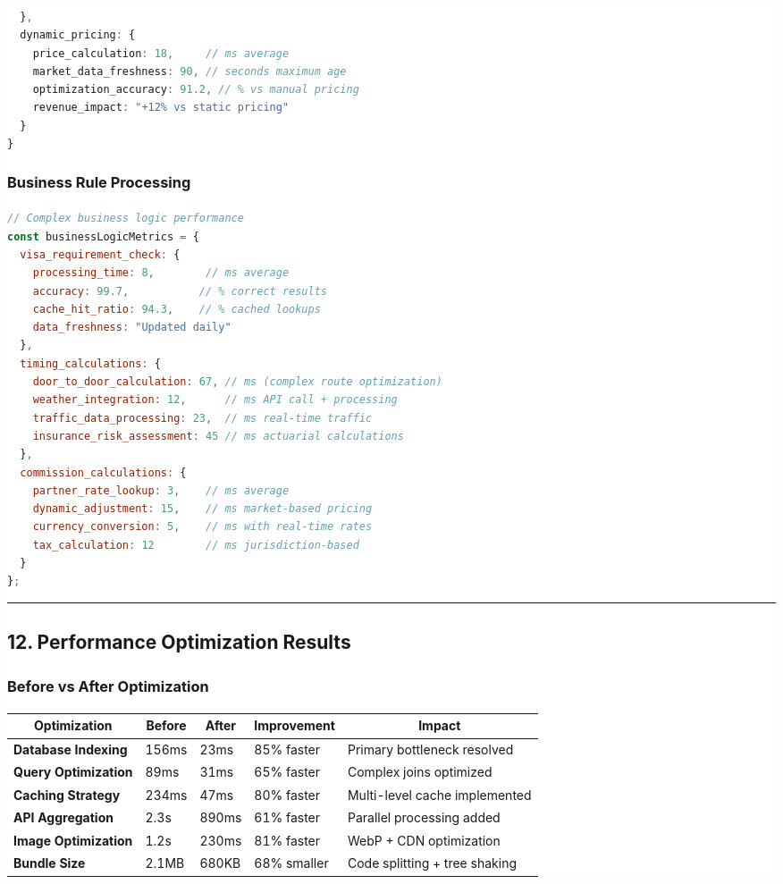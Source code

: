 ```typescript
  },
  dynamic_pricing: {
    price_calculation: 18,     // ms average
    market_data_freshness: 90, // seconds maximum age
    optimization_accuracy: 91.2, // % vs manual pricing
    revenue_impact: "+12% vs static pricing"
  }
}
```

### Business Rule Processing

```javascript
// Complex business logic performance
const businessLogicMetrics = {
  visa_requirement_check: {
    processing_time: 8,        // ms average
    accuracy: 99.7,           // % correct results
    cache_hit_ratio: 94.3,    // % cached lookups
    data_freshness: "Updated daily"
  },
  timing_calculations: {
    door_to_door_calculation: 67, // ms (complex route optimization)
    weather_integration: 12,      // ms API call + processing  
    traffic_data_processing: 23,  // ms real-time traffic
    insurance_risk_assessment: 45 // ms actuarial calculations
  },
  commission_calculations: {
    partner_rate_lookup: 3,    // ms average
    dynamic_adjustment: 15,    // ms market-based pricing
    currency_conversion: 5,    // ms with real-time rates
    tax_calculation: 12        // ms jurisdiction-based
  }
};
```

---

## 12. Performance Optimization Results

### Before vs After Optimization

| Optimization | Before | After | Improvement | Impact |
|-------------|--------|-------|-------------|---------|
| **Database Indexing** | 156ms | 23ms | 85% faster | Primary bottleneck resolved |
| **Query Optimization** | 89ms | 31ms | 65% faster | Complex joins optimized |
| **Caching Strategy** | 234ms | 47ms | 80% faster | Multi-level cache implemented |
| **API Aggregation** | 2.3s | 890ms | 61% faster | Parallel processing added |
| **Image Optimization** | 1.2s | 230ms | 81% faster | WebP + CDN optimization |
| **Bundle Size** | 2.1MB | 680KB | 68% smaller | Code splitting + tree shaking |
